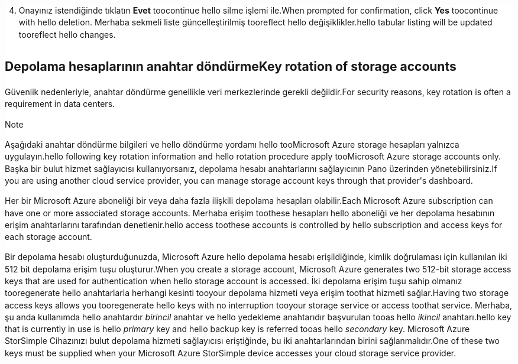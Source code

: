 4. <span data-ttu-id="7dcd4-169">Onayınız istendiğinde tıklatın **Evet** toocontinue hello silme işlemi ile.</span><span class="sxs-lookup"><span data-stu-id="7dcd4-169">When prompted for confirmation, click **Yes** toocontinue with hello deletion.</span></span> <span data-ttu-id="7dcd4-170">Merhaba sekmeli liste güncelleştirilmiş tooreflect hello değişiklikler.</span><span class="sxs-lookup"><span data-stu-id="7dcd4-170">hello tabular listing will be updated tooreflect hello changes.</span></span>

## <a name="key-rotation-of-storage-accounts"></a><span data-ttu-id="7dcd4-171">Depolama hesaplarının anahtar döndürme</span><span class="sxs-lookup"><span data-stu-id="7dcd4-171">Key rotation of storage accounts</span></span>
<span data-ttu-id="7dcd4-172">Güvenlik nedenleriyle, anahtar döndürme genellikle veri merkezlerinde gerekli değildir.</span><span class="sxs-lookup"><span data-stu-id="7dcd4-172">For security reasons, key rotation is often a requirement in data centers.</span></span> 

> [!NOTE]
> <span data-ttu-id="7dcd4-173">Aşağıdaki anahtar döndürme bilgileri ve hello döndürme yordamı hello tooMicrosoft Azure storage hesapları yalnızca uygulayın.</span><span class="sxs-lookup"><span data-stu-id="7dcd4-173">hello following key rotation information and hello rotation procedure apply tooMicrosoft Azure storage accounts only.</span></span> <span data-ttu-id="7dcd4-174">Başka bir bulut hizmet sağlayıcısı kullanıyorsanız, depolama hesabı anahtarlarını sağlayıcının Pano üzerinden yönetebilirsiniz.</span><span class="sxs-lookup"><span data-stu-id="7dcd4-174">If you are using another cloud service provider, you can manage storage account keys through that provider's dashboard.</span></span>
> 
> 

<span data-ttu-id="7dcd4-175">Her bir Microsoft Azure aboneliği bir veya daha fazla ilişkili depolama hesapları olabilir.</span><span class="sxs-lookup"><span data-stu-id="7dcd4-175">Each Microsoft Azure subscription can have one or more associated storage accounts.</span></span> <span data-ttu-id="7dcd4-176">Merhaba erişim toothese hesapları hello aboneliği ve her depolama hesabının erişim anahtarlarını tarafından denetlenir.</span><span class="sxs-lookup"><span data-stu-id="7dcd4-176">hello access toothese accounts is controlled by hello subscription and access keys for each storage account.</span></span> 

<span data-ttu-id="7dcd4-177">Bir depolama hesabı oluşturduğunuzda, Microsoft Azure hello depolama hesabı erişildiğinde, kimlik doğrulaması için kullanılan iki 512 bit depolama erişim tuşu oluşturur.</span><span class="sxs-lookup"><span data-stu-id="7dcd4-177">When you create a storage account, Microsoft Azure generates two 512-bit storage access keys that are used for authentication when hello storage account is accessed.</span></span> <span data-ttu-id="7dcd4-178">İki depolama erişim tuşu sahip olmanız tooregenerate hello anahtarlarla herhangi kesinti tooyour depolama hizmeti veya erişim toothat hizmeti sağlar.</span><span class="sxs-lookup"><span data-stu-id="7dcd4-178">Having two storage access keys allows you tooregenerate hello keys with no interruption tooyour storage service or access toothat service.</span></span> <span data-ttu-id="7dcd4-179">Merhaba, şu anda kullanımda hello anahtardır *birincil* anahtar ve hello yedekleme anahtarıdır başvurulan tooas hello *ikincil* anahtarı.</span><span class="sxs-lookup"><span data-stu-id="7dcd4-179">hello key that is currently in use is hello *primary* key and hello backup key is referred tooas hello *secondary* key.</span></span> <span data-ttu-id="7dcd4-180">Microsoft Azure StorSimple Cihazınızı bulut depolama hizmeti sağlayıcısı eriştiğinde, bu iki anahtarlarından birini sağlanmalıdır.</span><span class="sxs-lookup"><span data-stu-id="7dcd4-180">One of these two keys must be supplied when your Microsoft Azure StorSimple device accesses your cloud storage service provider.</span></span>
